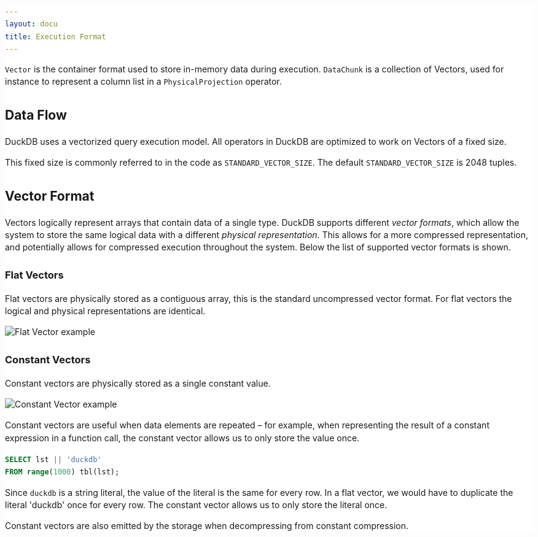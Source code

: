 ```yaml
---
layout: docu
title: Execution Format
---
```


`Vector` is the container format used to store in-memory data during execution.
`DataChunk` is a collection of Vectors, used for instance to represent a column list in a `PhysicalProjection` operator.

## Data Flow

DuckDB uses a vectorized query execution model.
All operators in DuckDB are optimized to work on Vectors of a fixed size.

This fixed size is commonly referred to in the code as `STANDARD_VECTOR_SIZE`.
The default `STANDARD_VECTOR_SIZE` is 2048 tuples.

## Vector Format

Vectors logically represent arrays that contain data of a single type. DuckDB supports different *vector formats*, which allow the system to store the same logical data with a different *physical representation*. This allows for a more compressed representation, and potentially allows for compressed execution throughout the system. Below the list of supported vector formats is shown.

### Flat Vectors

Flat vectors are physically stored as a contiguous array, this is the standard uncompressed vector format.
For flat vectors the logical and physical representations are identical.

<img src="/images/internals/flat.png" alt="Flat Vector example" style="max-width:40%;width:40%;height:auto;margin:auto"/>

### Constant Vectors

Constant vectors are physically stored as a single constant value.

<img src="/images/internals/constant.png" alt="Constant Vector example" style="max-width:40%;width:40%;height:auto;margin:auto"/>

Constant vectors are useful when data elements are repeated – for example, when representing the result of a constant expression in a function call, the constant vector allows us to only store the value once.

```sql
SELECT lst || 'duckdb'
FROM range(1000) tbl(lst);
```

Since `duckdb` is a string literal, the value of the literal is the same for every row. In a flat vector, we would have to duplicate the literal 'duckdb' once for every row. The constant vector allows us to only store the literal once.

Constant vectors are also emitted by the storage when decompressing from constant compression.
